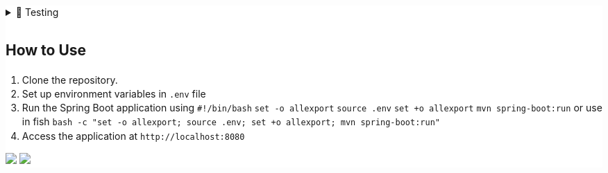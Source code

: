 <details><summary>🧮 Testing</summary></details>

## How to Use
1. Clone the repository.
2. Set up environment variables in `.env` file
3. Run the Spring Boot application using 
`#!/bin/bash`
`set -o allexport`
`source .env`
`set +o allexport`
`mvn spring-boot:run`
    or use in fish `bash -c "set -o allexport; source .env; set +o allexport; mvn spring-boot:run"`
4. Access the application at `http://localhost:8080`


<img src="https://github.com/AnderMendoza/AnderMendoza/raw/main/assets/line-neon.gif" width="100%">


<img src="https://github.com/AnderMendoza/AnderMendoza/raw/main/assets/banner-header.gif">
